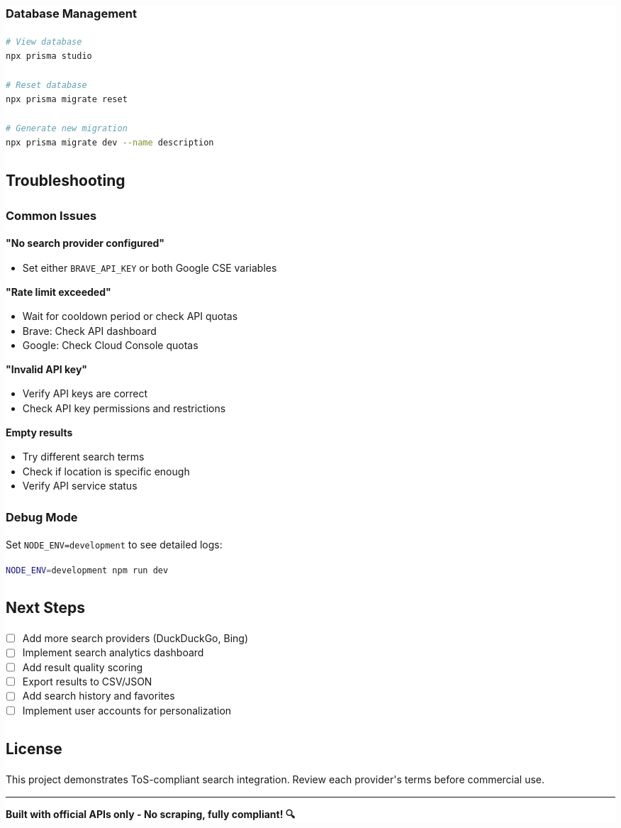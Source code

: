 ### Database Management
```bash
# View database
npx prisma studio

# Reset database
npx prisma migrate reset

# Generate new migration
npx prisma migrate dev --name description
```

## Troubleshooting

### Common Issues

**"No search provider configured"**
- Set either `BRAVE_API_KEY` or both Google CSE variables

**"Rate limit exceeded"**
- Wait for cooldown period or check API quotas
- Brave: Check API dashboard
- Google: Check Cloud Console quotas

**"Invalid API key"**
- Verify API keys are correct
- Check API key permissions and restrictions

**Empty results**
- Try different search terms
- Check if location is specific enough
- Verify API service status

### Debug Mode
Set `NODE_ENV=development` to see detailed logs:
```bash
NODE_ENV=development npm run dev
```

## Next Steps

- [ ] Add more search providers (DuckDuckGo, Bing)
- [ ] Implement search analytics dashboard
- [ ] Add result quality scoring
- [ ] Export results to CSV/JSON
- [ ] Add search history and favorites
- [ ] Implement user accounts for personalization

## License

This project demonstrates ToS-compliant search integration. Review each provider's terms before commercial use.

---

**Built with official APIs only - No scraping, fully compliant! 🔍**
